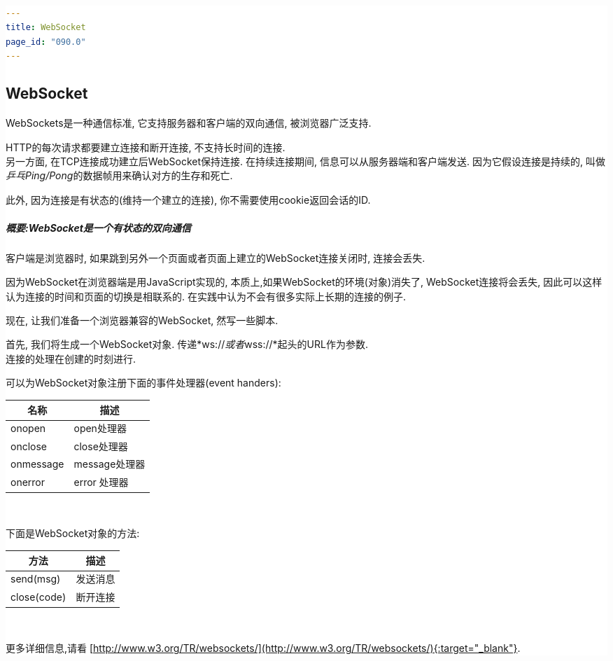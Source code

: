 ```yaml
---
title: WebSocket
page_id: "090.0"
---
```


## WebSocket

WebSockets是一种通信标准, 它支持服务器和客户端的双向通信, 被浏览器广泛支持.

HTTP的每次请求都要建立连接和断开连接, 不支持长时间的连接.<br>
另一方面, 在TCP连接成功建立后WebSocket保持连接. 在持续连接期间, 信息可以从服务器端和客户端发送. 因为它假设连接是持续的, 叫做*乒乓Ping/Pong*的数据帧用来确认对方的生存和死亡.

此外, 因为连接是有状态的(维持一个建立的连接), 你不需要使用cookie返回会话的ID.

##### 概要:WebSocket是一个有状态的双向通信

客户端是浏览器时, 如果跳到另外一个页面或者页面上建立的WebSocket连接关闭时, 连接会丢失.

因为WebSocket在浏览器端是用JavaScript实现的, 本质上,如果WebSocket的环境(对象)消失了, WebSocket连接将会丢失, 因此可以这样认为连接的时间和页面的切换是相联系的. 在实践中认为不会有很多实际上长期的连接的例子.

现在, 让我们准备一个浏览器兼容的WebSocket, 然写一些脚本.

首先, 我们将生成一个WebSocket对象. 传递*ws://*或者*wss://*起头的URL作为参数.<br>
连接的处理在创建的时刻进行.

可以为WebSocket对象注册下面的事件处理器(event handers):

<div class="table-div" markdown="1">

| 名称      | 描述           |
|-----------|----------------|
| onopen    | open处理器     |
| onclose   | close处理器    |
| onmessage | message处理器  |
| onerror   | error 处理器   |

</div><br>

下面是WebSocket对象的方法:

<div class="table-div" markdown="1">

| 方法          | 描述         |
|---------------|--------------|
| send(msg)     | 发送消息     |
| close(code)   | 断开连接     |

</div><br>

更多详细信息,请看 [http://www.w3.org/TR/websockets/](http://www.w3.org/TR/websockets/){:target="_blank"}.
